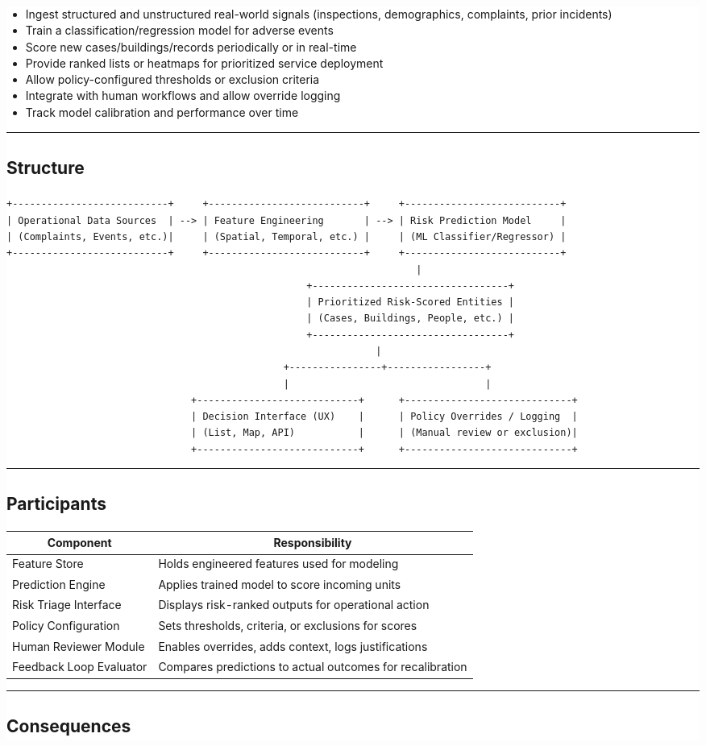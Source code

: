 - Ingest structured and unstructured real-world signals (inspections, demographics, complaints, prior incidents)  
- Train a classification/regression model for adverse events  
- Score new cases/buildings/records periodically or in real-time  
- Provide ranked lists or heatmaps for prioritized service deployment  
- Allow policy-configured thresholds or exclusion criteria  
- Integrate with human workflows and allow override logging  
- Track model calibration and performance over time

---

## Structure

```
+---------------------------+     +---------------------------+     +---------------------------+
| Operational Data Sources  | --> | Feature Engineering       | --> | Risk Prediction Model     |
| (Complaints, Events, etc.)|     | (Spatial, Temporal, etc.) |     | (ML Classifier/Regressor) |
+---------------------------+     +---------------------------+     +---------------------------+
                                                                       |
                                                    +----------------------------------+
                                                    | Prioritized Risk-Scored Entities |
                                                    | (Cases, Buildings, People, etc.) |
                                                    +----------------------------------+
                                                                |
                                                +----------------+-----------------+
                                                |                                  |
                                +----------------------------+      +-----------------------------+
                                | Decision Interface (UX)    |      | Policy Overrides / Logging  |
                                | (List, Map, API)           |      | (Manual review or exclusion)|
                                +----------------------------+      +-----------------------------+
```

---

## Participants

| **Component**            | **Responsibility**                                                                 |
|--------------------------|------------------------------------------------------------------------------------|
| Feature Store            | Holds engineered features used for modeling                                       |
| Prediction Engine        | Applies trained model to score incoming units                                     |
| Risk Triage Interface    | Displays risk-ranked outputs for operational action                               |
| Policy Configuration     | Sets thresholds, criteria, or exclusions for scores                                |
| Human Reviewer Module    | Enables overrides, adds context, logs justifications                              |
| Feedback Loop Evaluator  | Compares predictions to actual outcomes for recalibration                         |

---

## Consequences
